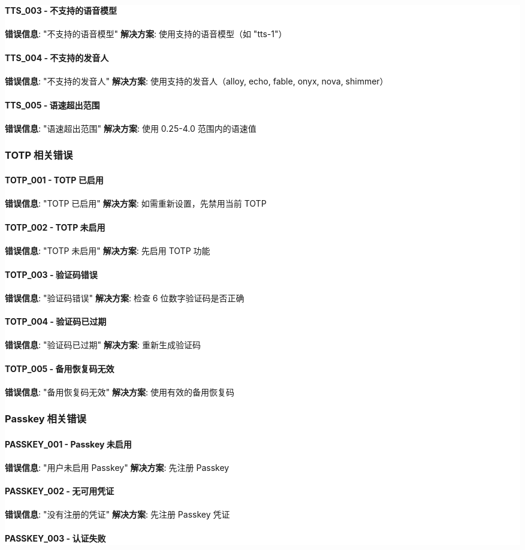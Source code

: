 #### TTS_003 - 不支持的语音模型

**错误信息**: "不支持的语音模型"
**解决方案**: 使用支持的语音模型（如 "tts-1"）

#### TTS_004 - 不支持的发音人

**错误信息**: "不支持的发音人"
**解决方案**: 使用支持的发音人（alloy, echo, fable, onyx, nova, shimmer）

#### TTS_005 - 语速超出范围

**错误信息**: "语速超出范围"
**解决方案**: 使用 0.25-4.0 范围内的语速值

### TOTP 相关错误

#### TOTP_001 - TOTP 已启用

**错误信息**: "TOTP 已启用"
**解决方案**: 如需重新设置，先禁用当前 TOTP

#### TOTP_002 - TOTP 未启用

**错误信息**: "TOTP 未启用"
**解决方案**: 先启用 TOTP 功能

#### TOTP_003 - 验证码错误

**错误信息**: "验证码错误"
**解决方案**: 检查 6 位数字验证码是否正确

#### TOTP_004 - 验证码已过期

**错误信息**: "验证码已过期"
**解决方案**: 重新生成验证码

#### TOTP_005 - 备用恢复码无效

**错误信息**: "备用恢复码无效"
**解决方案**: 使用有效的备用恢复码

### Passkey 相关错误

#### PASSKEY_001 - Passkey 未启用

**错误信息**: "用户未启用 Passkey"
**解决方案**: 先注册 Passkey

#### PASSKEY_002 - 无可用凭证

**错误信息**: "没有注册的凭证"
**解决方案**: 先注册 Passkey 凭证

#### PASSKEY_003 - 认证失败
